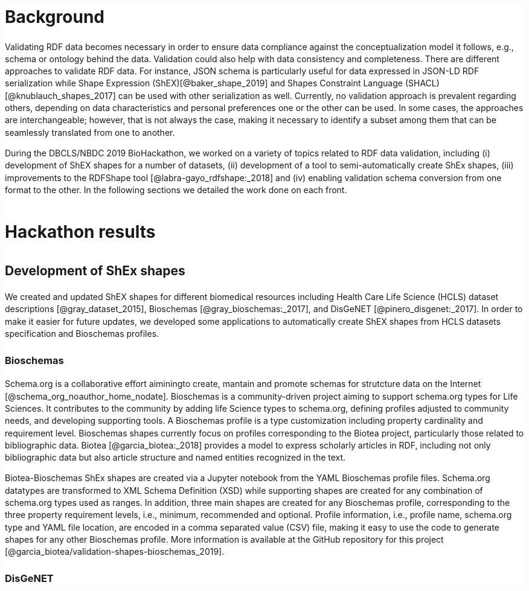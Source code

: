 
# Background

Validating RDF data becomes necessary in order to ensure data compliance against the conceptualization model it follows, e.g., schema or ontology behind the data. Validation could also help with data consistency and completeness. There are different approaches to validate RDF data. For instance, JSON schema is particularly useful for data expressed in JSON-LD RDF serialization while Shape Expression (ShEX)[@baker_shape_2019] and Shapes Constraint Language (SHACL) [@knublauch_shapes_2017] can be used with other serialization as well. Currently, no validation approach is prevalent regarding others, depending on data characteristics and personal preferences one or the other can be used. In some cases, the approaches are interchangeable; however, that is not always the case, making it necessary to identify a subset among them that can be seamlessly translated from one to another.

During the DBCLS/NBDC 2019 BioHackathon, we worked on a variety of topics related to RDF data validation, including (i) development of ShEX shapes for a number of datasets, (ii) development of a tool to semi-automatically create ShEx shapes, (iii) improvements to the RDFShape tool [@labra-gayo_rdfshape:_2018] and (iv) enabling validation schema conversion from one format to the other. In the following sections we detailed the work done on each front.

# Hackathon results 

## Development of ShEx shapes

We created and updated ShEX shapes for different biomedical resources including Health Care Life Science (HCLS) dataset descriptions [@gray_dataset_2015], Bioschemas [@gray_bioschemas:_2017],
and DisGeNET [@pinero_disgenet:_2017]. In order to make it easier for future updates, we developed some applications to automatically create ShEX shapes from HCLS datasets specification and Bioschemas profiles.

### Bioschemas

Schema.org is a collaborative effort aiminingto create, mantain and promote schemas for strutcture data on the Internet [@schema_org_noauthor_home_nodate]. Bioschemas is a community-driven project aiming to support schema.org types for Life Sciences. It contributes to the community by adding life Science types to schema.org, defining profiles adjusted to community needs, and developing supporting tools. A Bioschemas profile is a type customization including property cardinality and requirement level. Bioschemas shapes currently focus on profiles corresponding to the Biotea project, particularly those related to bibliographic data. Biotea [@garcia_biotea:_2018] provides a model to express scholarly articles in RDF, including not only bibliographic data but also article structure and named entities recognized in the text.

Biotea-Bioschemas ShEx shapes are created via a Jupyter notebook from the YAML Bioschemas profile files. Schema.org datatypes are transformed to XML Schema Definition (XSD) while supporting shapes are created for any combination of schema.org types used as ranges. In addition, three main shapes are created for any Bioschemas profile, corresponding to the three property requirement levels, i.e., minimum, recommended and optional. Profile information, i.e., profile name, schema.org type and YAML file location, are encoded in a comma separated value (CSV) file, making it easy to use the code to generate shapes for any other Bioschemas profile. More information is available at the GitHub repository for this project [@garcia_biotea/validation-shapes-bioschemas_2019].

### DisGeNET

